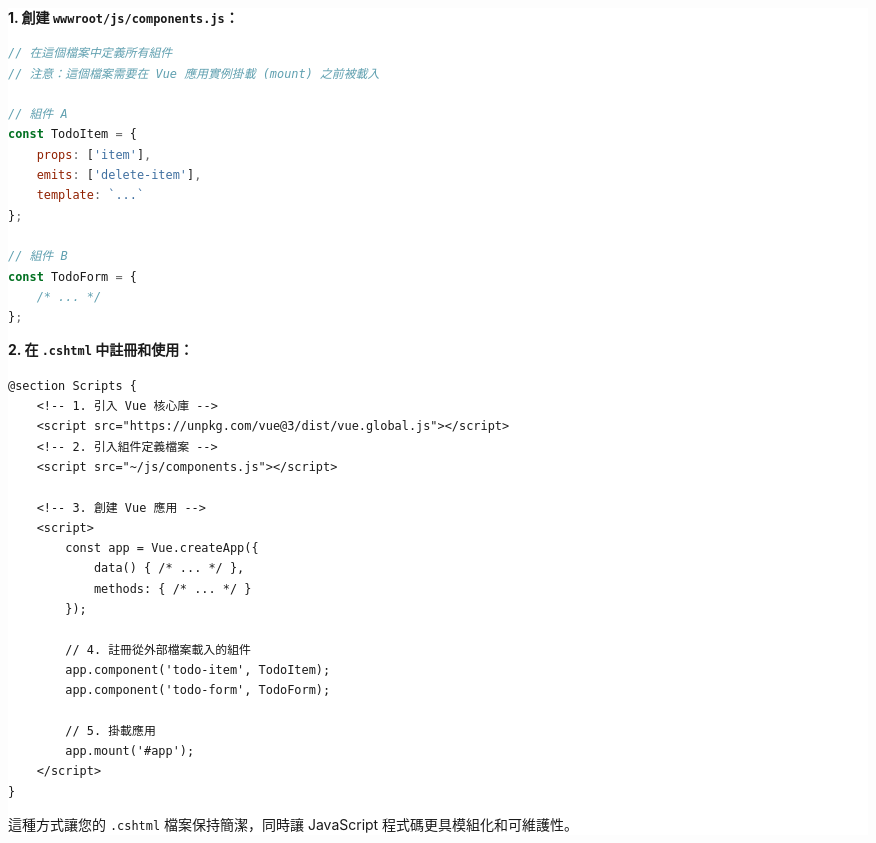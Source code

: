 **1. 創建 `wwwroot/js/components.js`：**
```javascript
// 在這個檔案中定義所有組件
// 注意：這個檔案需要在 Vue 應用實例掛載 (mount) 之前被載入

// 組件 A
const TodoItem = {
    props: ['item'],
    emits: ['delete-item'],
    template: `...` 
};

// 組件 B
const TodoForm = {
    /* ... */
};
```

**2. 在 `.cshtml` 中註冊和使用：**
```csharphtml
@section Scripts {
    <!-- 1. 引入 Vue 核心庫 -->
    <script src="https://unpkg.com/vue@3/dist/vue.global.js"></script>
    <!-- 2. 引入組件定義檔案 -->
    <script src="~/js/components.js"></script>

    <!-- 3. 創建 Vue 應用 -->
    <script>
        const app = Vue.createApp({
            data() { /* ... */ },
            methods: { /* ... */ }
        });

        // 4. 註冊從外部檔案載入的組件
        app.component('todo-item', TodoItem);
        app.component('todo-form', TodoForm);

        // 5. 掛載應用
        app.mount('#app');
    </script>
}
```
這種方式讓您的 `.cshtml` 檔案保持簡潔，同時讓 JavaScript 程式碼更具模組化和可維護性。